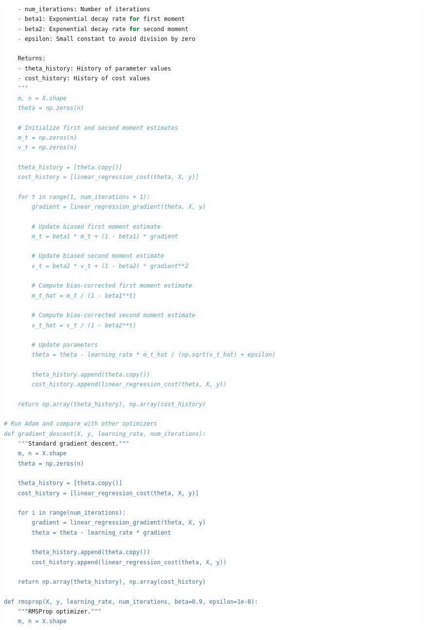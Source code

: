 ```python
    - num_iterations: Number of iterations
    - beta1: Exponential decay rate for first moment
    - beta2: Exponential decay rate for second moment
    - epsilon: Small constant to avoid division by zero
    
    Returns:
    - theta_history: History of parameter values
    - cost_history: History of cost values
    """
    m, n = X.shape
    theta = np.zeros(n)
    
    # Initialize first and second moment estimates
    m_t = np.zeros(n)
    v_t = np.zeros(n)
    
    theta_history = [theta.copy()]
    cost_history = [linear_regression_cost(theta, X, y)]
    
    for t in range(1, num_iterations + 1):
        gradient = linear_regression_gradient(theta, X, y)
        
        # Update biased first moment estimate
        m_t = beta1 * m_t + (1 - beta1) * gradient
        
        # Update biased second moment estimate
        v_t = beta2 * v_t + (1 - beta2) * gradient**2
        
        # Compute bias-corrected first moment estimate
        m_t_hat = m_t / (1 - beta1**t)
        
        # Compute bias-corrected second moment estimate
        v_t_hat = v_t / (1 - beta2**t)
        
        # Update parameters
        theta = theta - learning_rate * m_t_hat / (np.sqrt(v_t_hat) + epsilon)
        
        theta_history.append(theta.copy())
        cost_history.append(linear_regression_cost(theta, X, y))
    
    return np.array(theta_history), np.array(cost_history)

# Run Adam and compare with other optimizers
def gradient_descent(X, y, learning_rate, num_iterations):
    """Standard gradient descent."""
    m, n = X.shape
    theta = np.zeros(n)
    
    theta_history = [theta.copy()]
    cost_history = [linear_regression_cost(theta, X, y)]
    
    for i in range(num_iterations):
        gradient = linear_regression_gradient(theta, X, y)
        theta = theta - learning_rate * gradient
        
        theta_history.append(theta.copy())
        cost_history.append(linear_regression_cost(theta, X, y))
    
    return np.array(theta_history), np.array(cost_history)

def rmsprop(X, y, learning_rate, num_iterations, beta=0.9, epsilon=1e-8):
    """RMSProp optimizer."""
    m, n = X.shape
```
